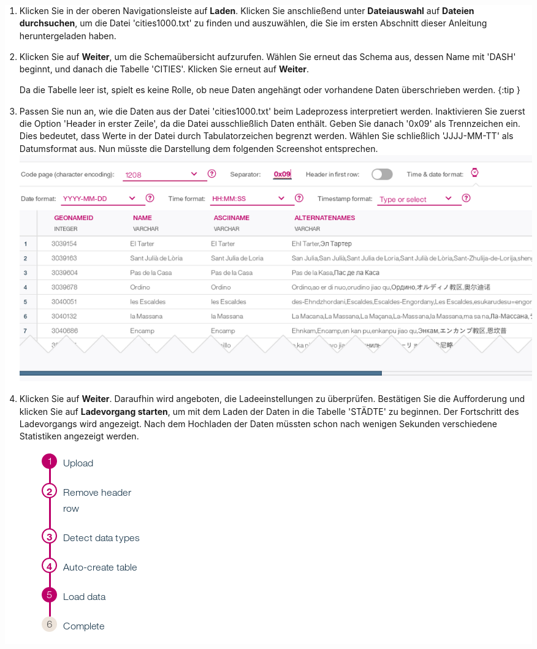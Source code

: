 1. Klicken Sie in der oberen Navigationsleiste auf **Laden**. Klicken Sie anschließend unter **Dateiauswahl** auf **Dateien durchsuchen**, um die Datei 'cities1000.txt' zu finden und auszuwählen, die Sie im ersten Abschnitt dieser Anleitung heruntergeladen haben.
2. Klicken Sie auf **Weiter**, um die Schemaübersicht aufzurufen. Wählen Sie erneut das Schema aus, dessen Name mit 'DASH' beginnt, und danach die Tabelle 'CITIES'. Klicken Sie erneut auf **Weiter**.   

   Da die Tabelle leer ist, spielt es keine Rolle, ob neue Daten angehängt oder vorhandene Daten überschrieben werden.
   {:tip }
3. Passen Sie nun an, wie die Daten aus der Datei 'cities1000.txt' beim Ladeprozess interpretiert werden. Inaktivieren Sie zuerst die Option 'Header in erster Zeile', da die Datei ausschließlich Daten enthält. Geben Sie danach '0x09' als Trennzeichen ein. Dies bedeutet, dass Werte in der Datei durch Tabulatorzeichen begrenzt werden. Wählen Sie schließlich 'JJJJ-MM-TT' als Datumsformat aus. Nun müsste die Darstellung dem folgenden Screenshot entsprechen.    
  ![](images/solution5/LoadTabSeparator.png)
4. Klicken Sie auf **Weiter**. Daraufhin wird angeboten, die Ladeeinstellungen zu überprüfen. Bestätigen Sie die Aufforderung und klicken Sie auf **Ladevorgang starten**, um mit dem Laden der Daten in die Tabelle 'STÄDTE' zu beginnen. Der Fortschritt des Ladevorgangs wird angezeigt. Nach dem Hochladen der Daten müssten schon nach wenigen Sekunden verschiedene Statistiken angezeigt werden.   
   ![](images/solution5/LoadProgressSteps.png)
